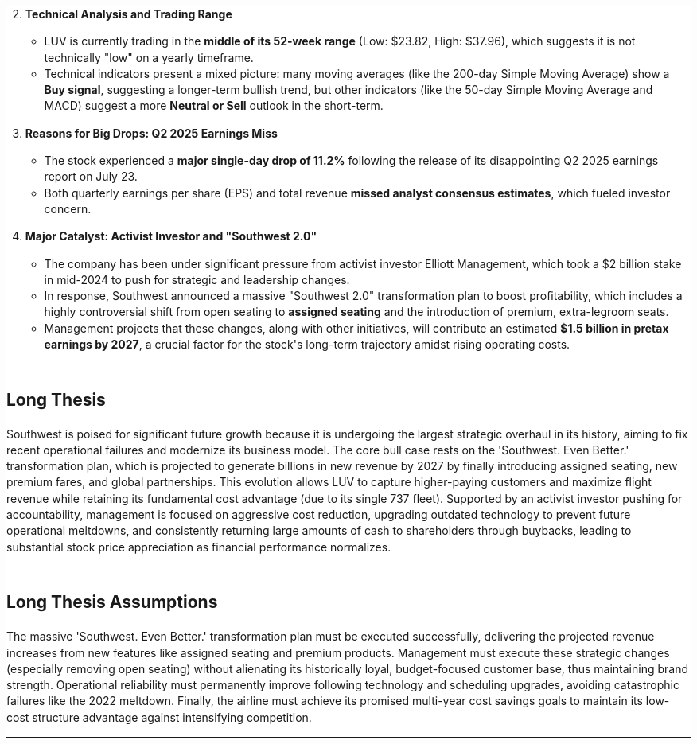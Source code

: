 2.  **Technical Analysis and Trading Range**
    *   LUV is currently trading in the **middle of its 52-week range** (Low: \$23.82, High: \$37.96), which suggests it is not technically "low" on a yearly timeframe.
    *   Technical indicators present a mixed picture: many moving averages (like the 200-day Simple Moving Average) show a **Buy signal**, suggesting a longer-term bullish trend, but other indicators (like the 50-day Simple Moving Average and MACD) suggest a more **Neutral or Sell** outlook in the short-term.

3.  **Reasons for Big Drops: Q2 2025 Earnings Miss**
    *   The stock experienced a **major single-day drop of 11.2%** following the release of its disappointing Q2 2025 earnings report on July 23.
    *   Both quarterly earnings per share (EPS) and total revenue **missed analyst consensus estimates**, which fueled investor concern.

4.  **Major Catalyst: Activist Investor and "Southwest 2.0"**
    *   The company has been under significant pressure from activist investor Elliott Management, which took a \$2 billion stake in mid-2024 to push for strategic and leadership changes.
    *   In response, Southwest announced a massive "Southwest 2.0" transformation plan to boost profitability, which includes a highly controversial shift from open seating to **assigned seating** and the introduction of premium, extra-legroom seats.
    *   Management projects that these changes, along with other initiatives, will contribute an estimated **\$1.5 billion in pretax earnings by 2027**, a crucial factor for the stock's long-term trajectory amidst rising operating costs.

---

## Long Thesis

Southwest is poised for significant future growth because it is undergoing the largest strategic overhaul in its history, aiming to fix recent operational failures and modernize its business model. The core bull case rests on the 'Southwest. Even Better.' transformation plan, which is projected to generate billions in new revenue by 2027 by finally introducing assigned seating, new premium fares, and global partnerships. This evolution allows LUV to capture higher-paying customers and maximize flight revenue while retaining its fundamental cost advantage (due to its single 737 fleet). Supported by an activist investor pushing for accountability, management is focused on aggressive cost reduction, upgrading outdated technology to prevent future operational meltdowns, and consistently returning large amounts of cash to shareholders through buybacks, leading to substantial stock price appreciation as financial performance normalizes.

---

## Long Thesis Assumptions

The massive 'Southwest. Even Better.' transformation plan must be executed successfully, delivering the projected revenue increases from new features like assigned seating and premium products. Management must execute these strategic changes (especially removing open seating) without alienating its historically loyal, budget-focused customer base, thus maintaining brand strength. Operational reliability must permanently improve following technology and scheduling upgrades, avoiding catastrophic failures like the 2022 meltdown. Finally, the airline must achieve its promised multi-year cost savings goals to maintain its low-cost structure advantage against intensifying competition.

---
